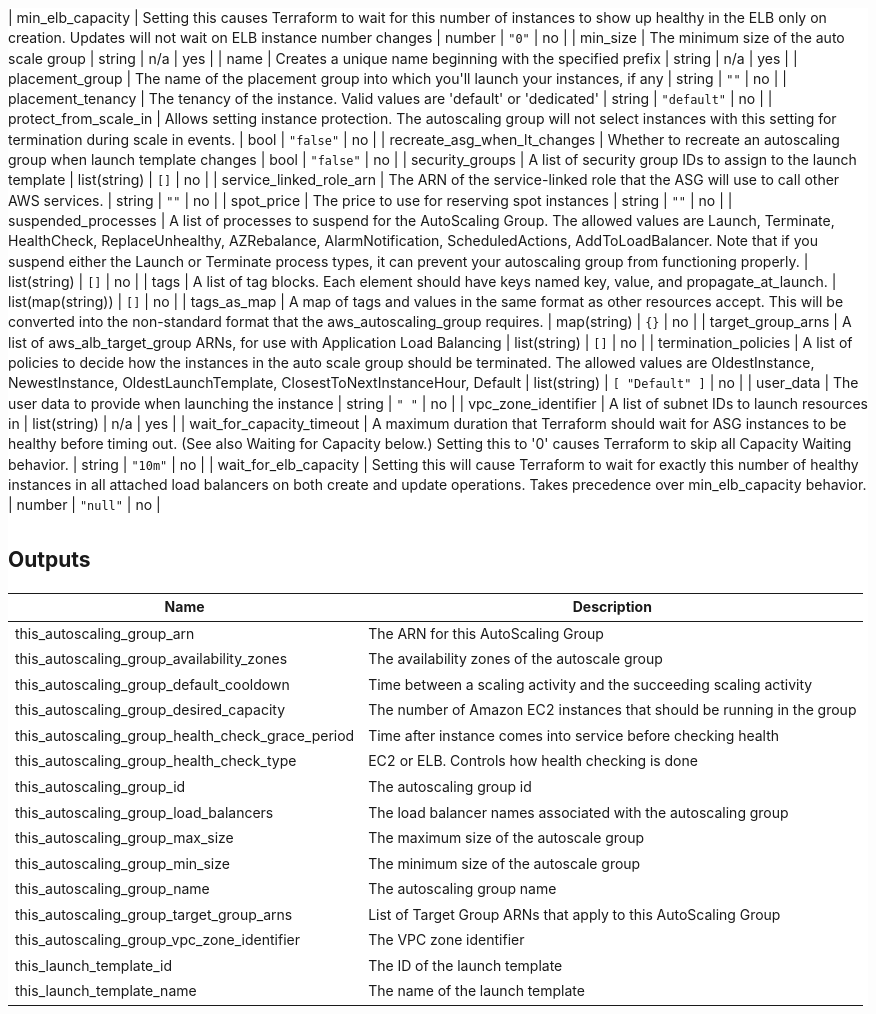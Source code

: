 | min\_elb\_capacity | Setting this causes Terraform to wait for this number of instances to show up healthy in the ELB only on creation. Updates will not wait on ELB instance number changes | number | `"0"` | no |
| min\_size | The minimum size of the auto scale group | string | n/a | yes |
| name | Creates a unique name beginning with the specified prefix | string | n/a | yes |
| placement\_group | The name of the placement group into which you'll launch your instances, if any | string | `""` | no |
| placement\_tenancy | The tenancy of the instance. Valid values are 'default' or 'dedicated' | string | `"default"` | no |
| protect\_from\_scale\_in | Allows setting instance protection. The autoscaling group will not select instances with this setting for termination during scale in events. | bool | `"false"` | no |
| recreate\_asg\_when\_lt\_changes | Whether to recreate an autoscaling group when launch template changes | bool | `"false"` | no |
| security\_groups | A list of security group IDs to assign to the launch template | list(string) | `[]` | no |
| service\_linked\_role\_arn | The ARN of the service-linked role that the ASG will use to call other AWS services. | string | `""` | no |
| spot\_price | The price to use for reserving spot instances | string | `""` | no |
| suspended\_processes | A list of processes to suspend for the AutoScaling Group. The allowed values are Launch, Terminate, HealthCheck, ReplaceUnhealthy, AZRebalance, AlarmNotification, ScheduledActions, AddToLoadBalancer. Note that if you suspend either the Launch or Terminate process types, it can prevent your autoscaling group from functioning properly. | list(string) | `[]` | no |
| tags | A list of tag blocks. Each element should have keys named key, value, and propagate_at_launch. | list(map(string)) | `[]` | no |
| tags\_as\_map | A map of tags and values in the same format as other resources accept. This will be converted into the non-standard format that the aws_autoscaling_group requires. | map(string) | `{}` | no |
| target\_group\_arns | A list of aws_alb_target_group ARNs, for use with Application Load Balancing | list(string) | `[]` | no |
| termination\_policies | A list of policies to decide how the instances in the auto scale group should be terminated. The allowed values are OldestInstance, NewestInstance, OldestLaunchTemplate, ClosestToNextInstanceHour, Default | list(string) | `[ "Default" ]` | no |
| user\_data | The user data to provide when launching the instance | string | `" "` | no |
| vpc\_zone\_identifier | A list of subnet IDs to launch resources in | list(string) | n/a | yes |
| wait\_for\_capacity\_timeout | A maximum duration that Terraform should wait for ASG instances to be healthy before timing out. (See also Waiting for Capacity below.) Setting this to '0' causes Terraform to skip all Capacity Waiting behavior. | string | `"10m"` | no |
| wait\_for\_elb\_capacity | Setting this will cause Terraform to wait for exactly this number of healthy instances in all attached load balancers on both create and update operations. Takes precedence over min_elb_capacity behavior. | number | `"null"` | no |

## Outputs

| Name | Description |
|------|-------------|
| this\_autoscaling\_group\_arn | The ARN for this AutoScaling Group |
| this\_autoscaling\_group\_availability\_zones | The availability zones of the autoscale group |
| this\_autoscaling\_group\_default\_cooldown | Time between a scaling activity and the succeeding scaling activity |
| this\_autoscaling\_group\_desired\_capacity | The number of Amazon EC2 instances that should be running in the group |
| this\_autoscaling\_group\_health\_check\_grace\_period | Time after instance comes into service before checking health |
| this\_autoscaling\_group\_health\_check\_type | EC2 or ELB. Controls how health checking is done |
| this\_autoscaling\_group\_id | The autoscaling group id |
| this\_autoscaling\_group\_load\_balancers | The load balancer names associated with the autoscaling group |
| this\_autoscaling\_group\_max\_size | The maximum size of the autoscale group |
| this\_autoscaling\_group\_min\_size | The minimum size of the autoscale group |
| this\_autoscaling\_group\_name | The autoscaling group name |
| this\_autoscaling\_group\_target\_group\_arns | List of Target Group ARNs that apply to this AutoScaling Group |
| this\_autoscaling\_group\_vpc\_zone\_identifier | The VPC zone identifier |
| this\_launch\_template\_id | The ID of the launch template |
| this\_launch\_template\_name | The name of the launch template |
